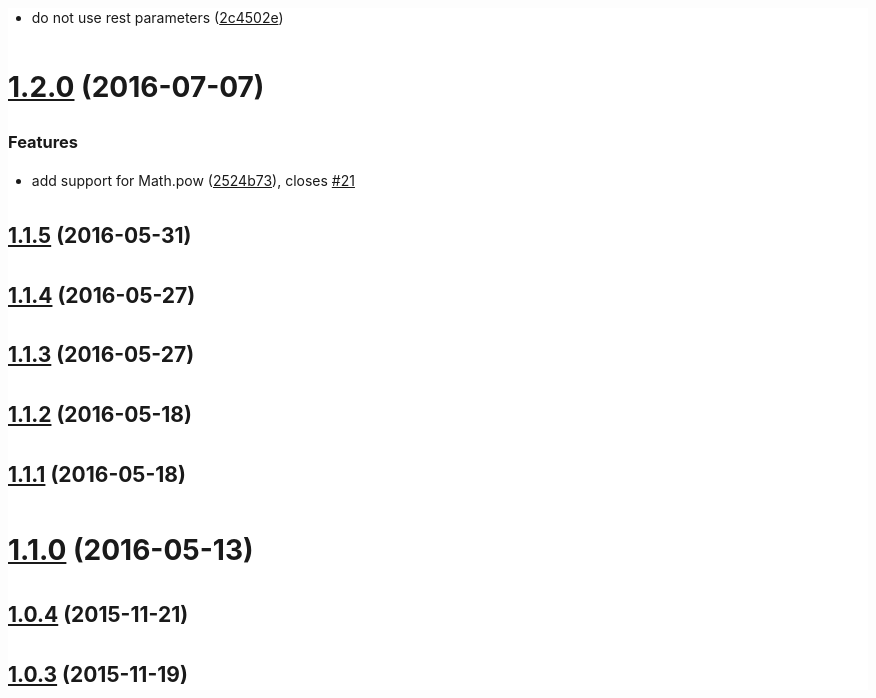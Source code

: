 * do not use rest parameters ([2c4502e](https://github.com/mljs/matrix/commit/2c4502e))



# [1.2.0](https://github.com/mljs/matrix/compare/v1.1.5...v1.2.0) (2016-07-07)


### Features

* add support for Math.pow ([2524b73](https://github.com/mljs/matrix/commit/2524b73)), closes [#21](https://github.com/mljs/matrix/issues/21)



## [1.1.5](https://github.com/mljs/matrix/compare/v1.1.4...v1.1.5) (2016-05-31)



## [1.1.4](https://github.com/mljs/matrix/compare/v1.1.3...v1.1.4) (2016-05-27)



## [1.1.3](https://github.com/mljs/matrix/compare/v1.1.2...v1.1.3) (2016-05-27)



## [1.1.2](https://github.com/mljs/matrix/compare/v1.1.1...v1.1.2) (2016-05-18)



## [1.1.1](https://github.com/mljs/matrix/compare/v1.1.0...v1.1.1) (2016-05-18)



# [1.1.0](https://github.com/mljs/matrix/compare/v1.0.4...v1.1.0) (2016-05-13)



## [1.0.4](https://github.com/mljs/matrix/compare/v1.0.3...v1.0.4) (2015-11-21)



## [1.0.3](https://github.com/mljs/matrix/compare/v1.0.2...v1.0.3) (2015-11-19)
